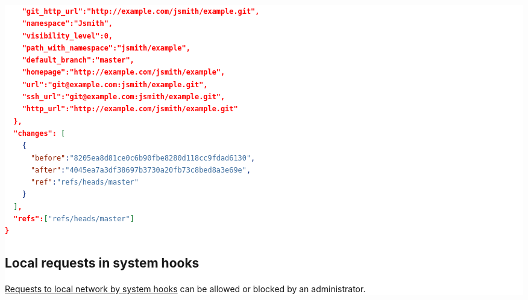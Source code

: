 ```json
    "git_http_url":"http://example.com/jsmith/example.git",
    "namespace":"Jsmith",
    "visibility_level":0,
    "path_with_namespace":"jsmith/example",
    "default_branch":"master",
    "homepage":"http://example.com/jsmith/example",
    "url":"git@example.com:jsmith/example.git",
    "ssh_url":"git@example.com:jsmith/example.git",
    "http_url":"http://example.com/jsmith/example.git"
  },
  "changes": [
    {
      "before":"8205ea8d81ce0c6b90fbe8280d118cc9fdad6130",
      "after":"4045ea7a3df38697b3730a20fb73c8bed8a3e69e",
      "ref":"refs/heads/master"
    }
  ],
  "refs":["refs/heads/master"]
}
```

## Local requests in system hooks

[Requests to local network by system hooks](../security/webhooks.md) can be allowed
or blocked by an administrator.


